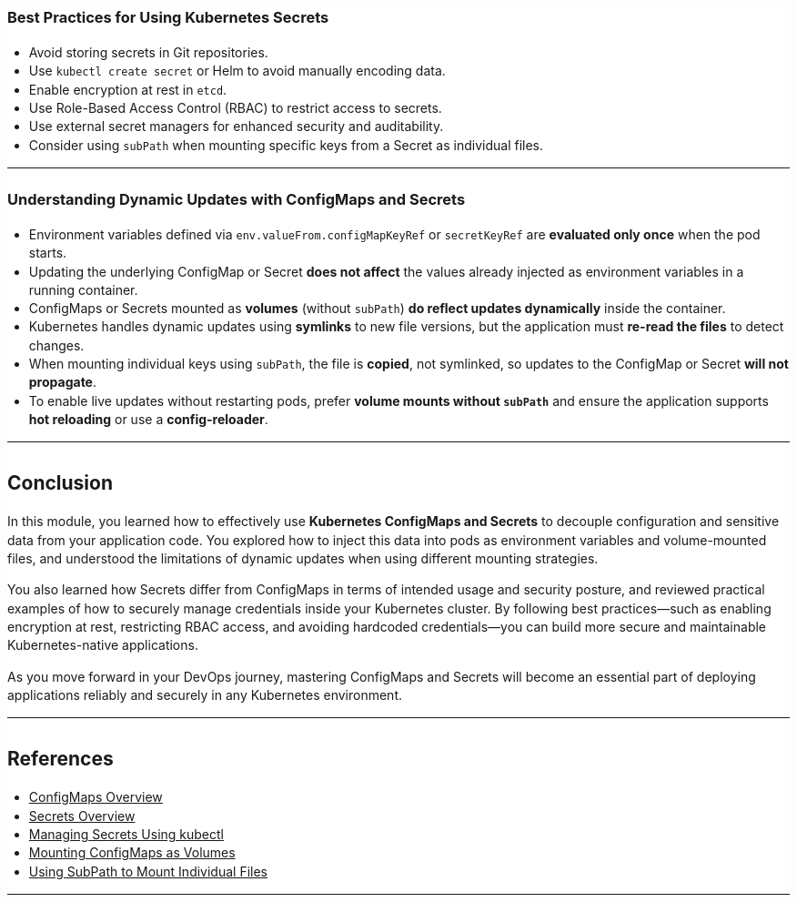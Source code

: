 
### **Best Practices for Using Kubernetes Secrets**

- Avoid storing secrets in Git repositories.
- Use `kubectl create secret` or Helm to avoid manually encoding data.
- Enable encryption at rest in `etcd`.
- Use Role-Based Access Control (RBAC) to restrict access to secrets.
- Use external secret managers for enhanced security and auditability.
- Consider using `subPath` when mounting specific keys from a Secret as individual files.

---

### **Understanding Dynamic Updates with ConfigMaps and Secrets**

- Environment variables defined via `env.valueFrom.configMapKeyRef` or `secretKeyRef` are **evaluated only once** when the pod starts.
- Updating the underlying ConfigMap or Secret **does not affect** the values already injected as environment variables in a running container.
- ConfigMaps or Secrets mounted as **volumes** (without `subPath`) **do reflect updates dynamically** inside the container.
- Kubernetes handles dynamic updates using **symlinks** to new file versions, but the application must **re-read the files** to detect changes.
- When mounting individual keys using `subPath`, the file is **copied**, not symlinked, so updates to the ConfigMap or Secret **will not propagate**.
- To enable live updates without restarting pods, prefer **volume mounts without `subPath`** and ensure the application supports **hot reloading** or use a **config-reloader**.

---

## **Conclusion**

In this module, you learned how to effectively use **Kubernetes ConfigMaps and Secrets** to decouple configuration and sensitive data from your application code. You explored how to inject this data into pods as environment variables and volume-mounted files, and understood the limitations of dynamic updates when using different mounting strategies.

You also learned how Secrets differ from ConfigMaps in terms of intended usage and security posture, and reviewed practical examples of how to securely manage credentials inside your Kubernetes cluster. By following best practices—such as enabling encryption at rest, restricting RBAC access, and avoiding hardcoded credentials—you can build more secure and maintainable Kubernetes-native applications.

As you move forward in your DevOps journey, mastering ConfigMaps and Secrets will become an essential part of deploying applications reliably and securely in any Kubernetes environment.

---

## **References**

- [ConfigMaps Overview](https://kubernetes.io/docs/concepts/configuration/configmap/)
- [Secrets Overview](https://kubernetes.io/docs/concepts/configuration/secret/)
- [Managing Secrets Using kubectl](https://kubernetes.io/docs/tasks/configmap-secret/managing-secret-using-kubectl/)
- [Mounting ConfigMaps as Volumes](https://kubernetes.io/docs/tasks/configure-pod-container/configure-pod-configmap/)
- [Using SubPath to Mount Individual Files](https://kubernetes.io/docs/concepts/storage/volumes/#using-subpath)

---